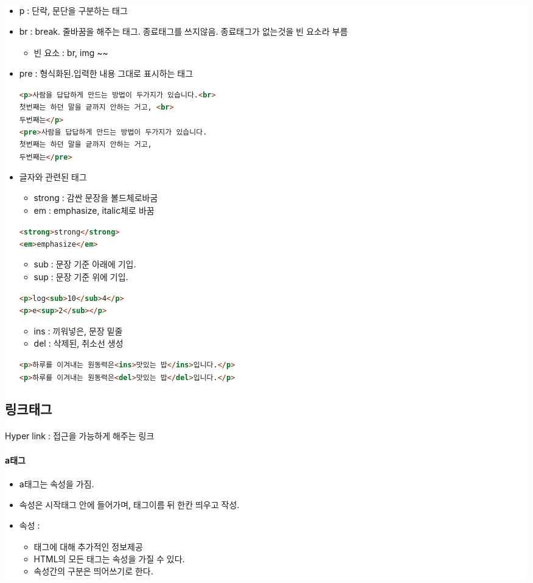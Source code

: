   - p : 단락, 문단을 구분하는 태그

  - br : break. 줄바꿈을 해주는 태그. 종료태그를 쓰지않음. 종료태그가 없는것을 빈 요소라 부름

    - 빈 요소 : br, img ~~

  - pre : 형식화된.입력한 내용 그대로 표시하는 태그

    ```html
    <p>사람을 답답하게 만드는 방법이 두가지가 있습니다.<br>
    첫번째는 하던 말을 긑까지 안하는 거고, <br>
    두번째는</p>
    <pre>사람을 답답하게 만드는 방법이 두가지가 있습니다.
    첫번째는 하던 말을 긑까지 안하는 거고, 
    두번째는</pre>
    ```

- 글자와 관련된 태그

  - strong : 감싼 문장을 볼드체로바굼
  - em : emphasize, italic체로 바꿈

  ```html
  <strong>strong</strong>
  <em>emphasize</em>
  ```

  - sub : 문장 기준 아래에 기입.
  - sup : 문장 기준 위에 기입.

  ```html
  <p>log<sub>10</sub>4</p>
  <p>e<sup>2</sub></p>
  ```

  - ins : 끼워넣은, 문장 밑줄
  - del : 삭제된, 취소선 생성

  ```html
  <p>하루를 이겨내는 원동력은<ins>맛있는 밥</ins>입니다.</p>
  <p>하루를 이겨내는 원동력은<del>맛있는 밥</del>입니다.</p>
  ```



## 링크태그

Hyper link : 접근을 가능하게 해주는 링크

#### a태그

- a태그는 속성을 가짐.

- 속성은 시작태그 안에 들어가며, 태그이름 뒤 한칸 띄우고 작성.

- 속성 : 

  - 태그에 대해 추가적인 정보제공
  - HTML의 모든 태그는 속성을 가질 수 있다.
  - 속성간의 구분은 띄어쓰기로 한다.
